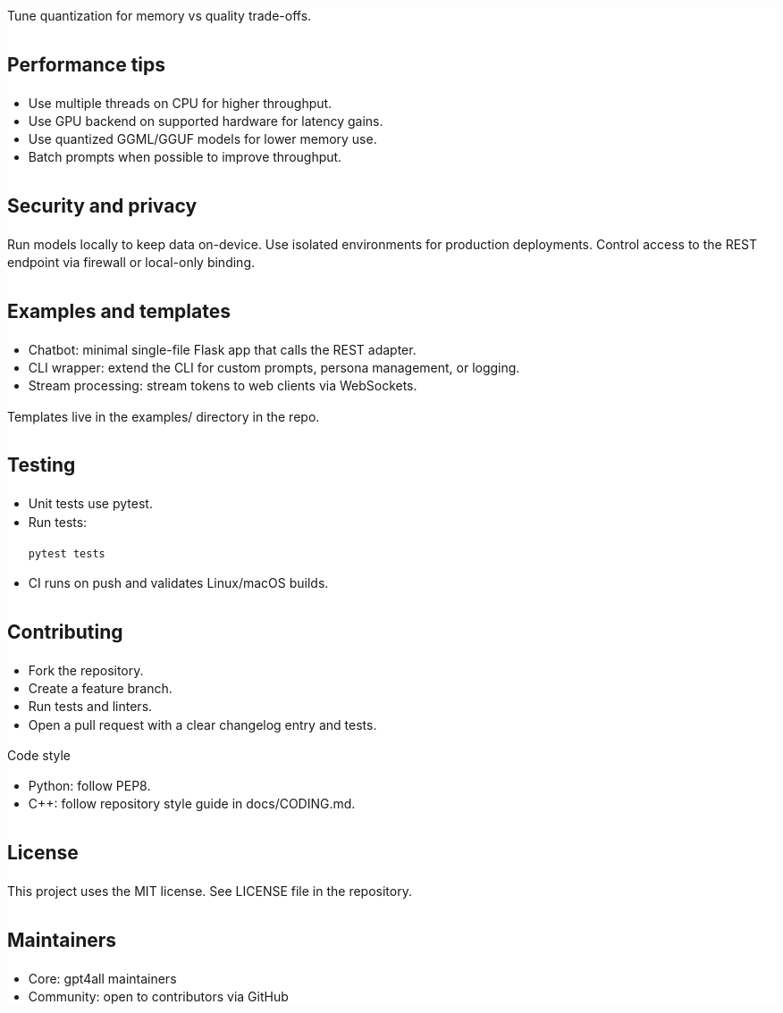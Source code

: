 Tune quantization for memory vs quality trade-offs.

## Performance tips

- Use multiple threads on CPU for higher throughput.
- Use GPU backend on supported hardware for latency gains.
- Use quantized GGML/GGUF models for lower memory use.
- Batch prompts when possible to improve throughput.

## Security and privacy

Run models locally to keep data on-device. Use isolated environments for production deployments. Control access to the REST endpoint via firewall or local-only binding.

## Examples and templates

- Chatbot: minimal single-file Flask app that calls the REST adapter.
- CLI wrapper: extend the CLI for custom prompts, persona management, or logging.
- Stream processing: stream tokens to web clients via WebSockets.

Templates live in the examples/ directory in the repo.

## Testing

- Unit tests use pytest.
- Run tests:
  ```bash
  pytest tests
  ```
- CI runs on push and validates Linux/macOS builds.

## Contributing

- Fork the repository.
- Create a feature branch.
- Run tests and linters.
- Open a pull request with a clear changelog entry and tests.

Code style
- Python: follow PEP8.
- C++: follow repository style guide in docs/CODING.md.

## License

This project uses the MIT license. See LICENSE file in the repository.

## Maintainers

- Core: gpt4all maintainers
- Community: open to contributors via GitHub
